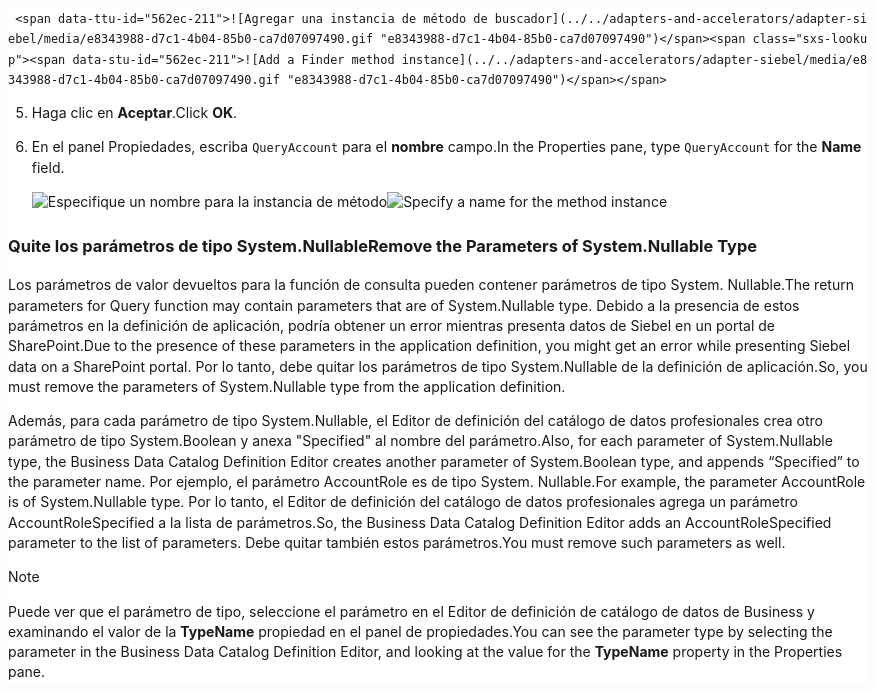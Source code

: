      <span data-ttu-id="562ec-211">![Agregar una instancia de método de buscador](../../adapters-and-accelerators/adapter-siebel/media/e8343988-d7c1-4b04-85b0-ca7d07097490.gif "e8343988-d7c1-4b04-85b0-ca7d07097490")</span><span class="sxs-lookup"><span data-stu-id="562ec-211">![Add a Finder method instance](../../adapters-and-accelerators/adapter-siebel/media/e8343988-d7c1-4b04-85b0-ca7d07097490.gif "e8343988-d7c1-4b04-85b0-ca7d07097490")</span></span>  
  
5.  <span data-ttu-id="562ec-212">Haga clic en **Aceptar**.</span><span class="sxs-lookup"><span data-stu-id="562ec-212">Click **OK**.</span></span>  
  
6.  <span data-ttu-id="562ec-213">En el panel Propiedades, escriba `QueryAccount` para el **nombre** campo.</span><span class="sxs-lookup"><span data-stu-id="562ec-213">In the Properties pane, type `QueryAccount` for the **Name** field.</span></span>  
  
     <span data-ttu-id="562ec-214">![Especifique un nombre para la instancia de método](../../adapters-and-accelerators/adapter-siebel/media/401223f3-806f-4010-8646-d5ac0c0e9f67.gif "401223f3-806f-4010-8646-d5ac0c0e9f67")</span><span class="sxs-lookup"><span data-stu-id="562ec-214">![Specify a name for the method instance](../../adapters-and-accelerators/adapter-siebel/media/401223f3-806f-4010-8646-d5ac0c0e9f67.gif "401223f3-806f-4010-8646-d5ac0c0e9f67")</span></span>  
  
### <a name="remove-the-parameters-of-systemnullable-type"></a><span data-ttu-id="562ec-215">Quite los parámetros de tipo System.Nullable</span><span class="sxs-lookup"><span data-stu-id="562ec-215">Remove the Parameters of System.Nullable Type</span></span>  
 <span data-ttu-id="562ec-216">Los parámetros de valor devueltos para la función de consulta pueden contener parámetros de tipo System. Nullable.</span><span class="sxs-lookup"><span data-stu-id="562ec-216">The return parameters for Query function may contain parameters that are of System.Nullable type.</span></span> <span data-ttu-id="562ec-217">Debido a la presencia de estos parámetros en la definición de aplicación, podría obtener un error mientras presenta datos de Siebel en un portal de SharePoint.</span><span class="sxs-lookup"><span data-stu-id="562ec-217">Due to the presence of these parameters in the application definition, you might get an error while presenting Siebel data on a SharePoint portal.</span></span> <span data-ttu-id="562ec-218">Por lo tanto, debe quitar los parámetros de tipo System.Nullable de la definición de aplicación.</span><span class="sxs-lookup"><span data-stu-id="562ec-218">So, you must remove the parameters of System.Nullable type from the application definition.</span></span>  
  
 <span data-ttu-id="562ec-219">Además, para cada parámetro de tipo System.Nullable, el Editor de definición del catálogo de datos profesionales crea otro parámetro de tipo System.Boolean y anexa "Specified" al nombre del parámetro.</span><span class="sxs-lookup"><span data-stu-id="562ec-219">Also, for each parameter of System.Nullable type, the Business Data Catalog Definition Editor creates another parameter of System.Boolean type, and appends “Specified” to the parameter name.</span></span> <span data-ttu-id="562ec-220">Por ejemplo, el parámetro AccountRole es de tipo System. Nullable.</span><span class="sxs-lookup"><span data-stu-id="562ec-220">For example, the parameter AccountRole is of System.Nullable type.</span></span> <span data-ttu-id="562ec-221">Por lo tanto, el Editor de definición del catálogo de datos profesionales agrega un parámetro AccountRoleSpecified a la lista de parámetros.</span><span class="sxs-lookup"><span data-stu-id="562ec-221">So, the Business Data Catalog Definition Editor adds an AccountRoleSpecified parameter to the list of parameters.</span></span> <span data-ttu-id="562ec-222">Debe quitar también estos parámetros.</span><span class="sxs-lookup"><span data-stu-id="562ec-222">You must remove such parameters as well.</span></span>  
  
> [!NOTE]
>  <span data-ttu-id="562ec-223">Puede ver que el parámetro de tipo, seleccione el parámetro en el Editor de definición de catálogo de datos de Business y examinando el valor de la **TypeName** propiedad en el panel de propiedades.</span><span class="sxs-lookup"><span data-stu-id="562ec-223">You can see the parameter type by selecting the parameter in the Business Data Catalog Definition Editor, and looking at the value for the **TypeName** property in the Properties pane.</span></span>  
  